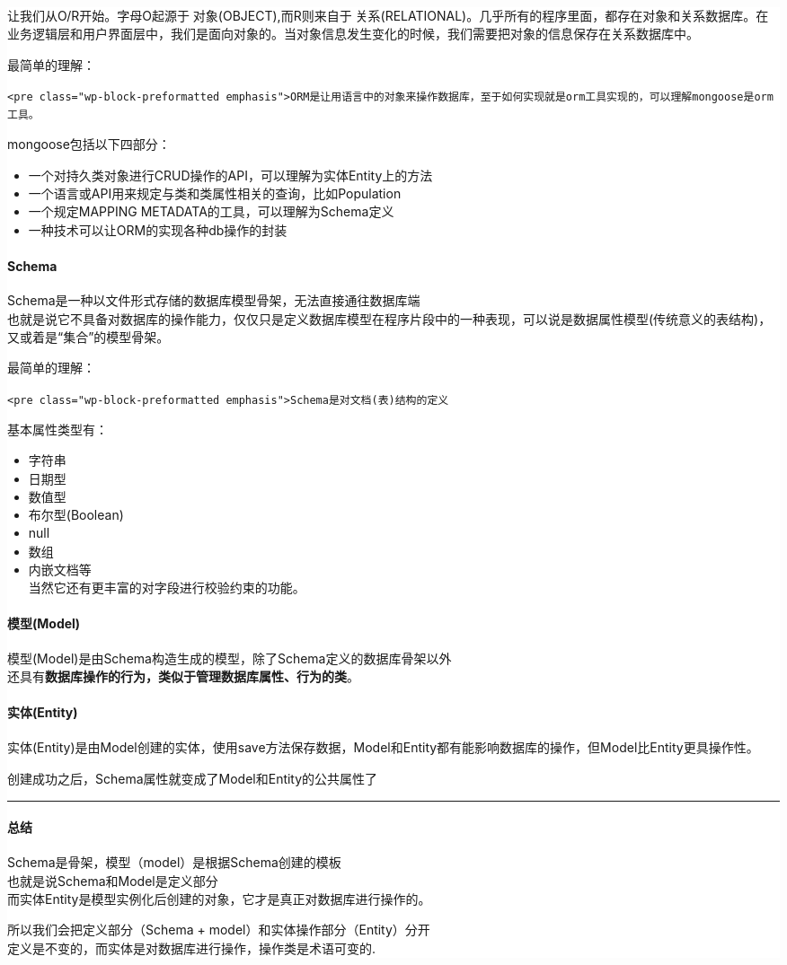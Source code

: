 让我们从O/R开始。字母O起源于 对象(OBJECT),而R则来自于 关系(RELATIONAL)。几乎所有的程序里面，都存在对象和关系数据库。在业务逻辑层和用户界面层中，我们是面向对象的。当对象信息发生变化的时候，我们需要把对象的信息保存在关系数据库中。

最简单的理解：

```
<pre class="wp-block-preformatted emphasis">ORM是让用语言中的对象来操作数据库，至于如何实现就是orm工具实现的，可以理解mongoose是orm工具。
```

mongoose包括以下四部分：

- 一个对持久类对象进行CRUD操作的API，可以理解为实体Entity上的方法
- 一个语言或API用来规定与类和类属性相关的查询，比如Population
- 一个规定MAPPING METADATA的工具，可以理解为Schema定义
- 一种技术可以让ORM的实现各种db操作的封装

#### Schema

Schema是一种以文件形式存储的数据库模型骨架，无法直接通往数据库端  
也就是说它不具备对数据库的操作能力，仅仅只是定义数据库模型在程序片段中的一种表现，可以说是数据属性模型(传统意义的表结构)，又或着是“集合”的模型骨架。

最简单的理解：

```
<pre class="wp-block-preformatted emphasis">Schema是对文档(表)结构的定义
```

基本属性类型有：

- 字符串
- 日期型
- 数值型
- 布尔型(Boolean)
- null
- 数组
- 内嵌文档等  
  当然它还有更丰富的对字段进行校验约束的功能。

#### 模型(Model)

模型(Model)是由Schema构造生成的模型，除了Schema定义的数据库骨架以外  
还具有**数据库操作的行为，类似于管理数据库属性、行为的类**。

#### 实体(Entity)

实体(Entity)是由Model创建的实体，使用save方法保存数据，Model和Entity都有能影响数据库的操作，但Model比Entity更具操作性。

创建成功之后，Schema属性就变成了Model和Entity的公共属性了

- - - - - -

#### 总结

Schema是骨架，模型（model）是根据Schema创建的模板  
也就是说Schema和Model是定义部分  
而实体Entity是模型实例化后创建的对象，它才是真正对数据库进行操作的。

所以我们会把定义部分（Schema + model）和实体操作部分（Entity）分开  
定义是不变的，而实体是对数据库进行操作，操作类是术语可变的.
